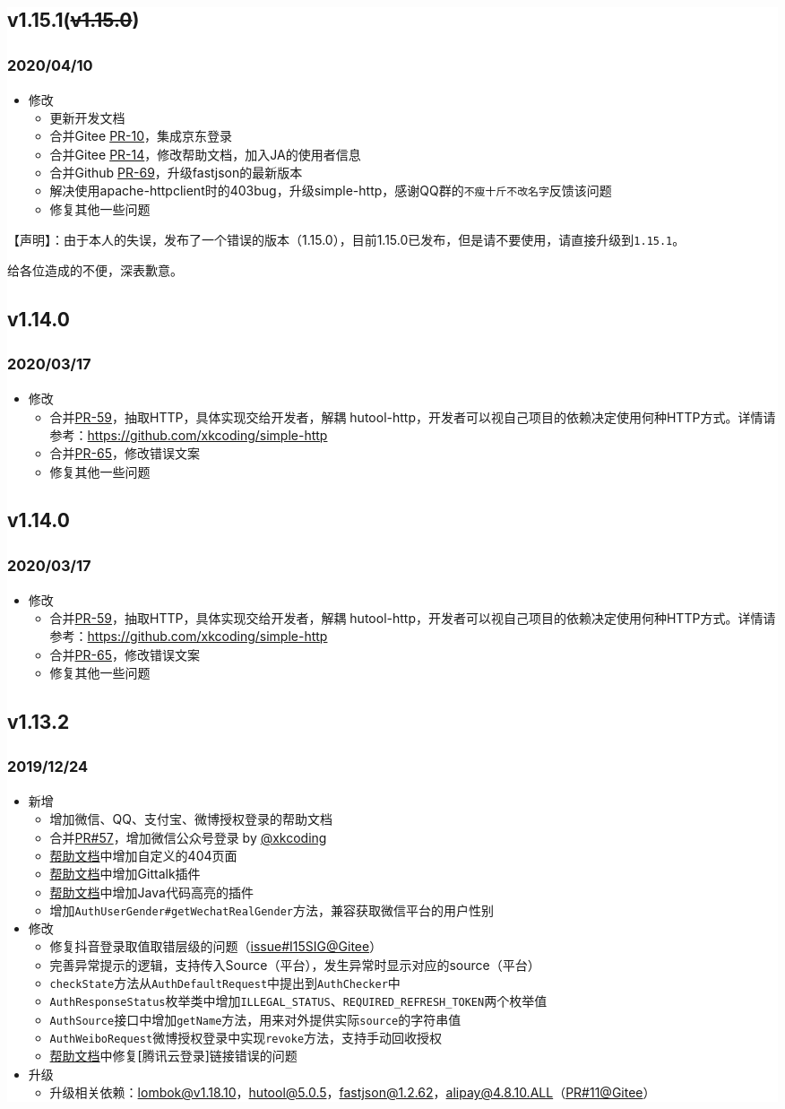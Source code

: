 ## v1.15.1(~~v1.15.0~~)
### 2020/04/10
- 修改
    - 更新开发文档
    - 合并Gitee [PR-10](https://gitee.com/yadong.zhang/JustAuth/pulls/10)，集成京东登录
    - 合并Gitee [PR-14](https://gitee.com/yadong.zhang/JustAuth/pulls/14)，修改帮助文档，加入JA的使用者信息
    - 合并Github [PR-69](https://github.com/justauth/JustAuth/pull/69)，升级fastjson的最新版本
    - 解决使用apache-httpclient时的403bug，升级simple-http，感谢QQ群的`不瘦十斤不改名字`反馈该问题
    - 修复其他一些问题

【声明】：由于本人的失误，发布了一个错误的版本（1.15.0），目前1.15.0已发布，但是请不要使用，请直接升级到`1.15.1`。

给各位造成的不便，深表歉意。
    
## v1.14.0
### 2020/03/17
- 修改
    - 合并[PR-59](https://github.com/justauth/JustAuth/pull/59)，抽取HTTP，具体实现交给开发者，解耦 hutool-http，开发者可以视自己项目的依赖决定使用何种HTTP方式。详情请参考：https://github.com/xkcoding/simple-http
    - 合并[PR-65](https://github.com/justauth/JustAuth/pull/65)，修改错误文案
    - 修复其他一些问题
    
## v1.14.0
### 2020/03/17
- 修改
    - 合并[PR-59](https://github.com/justauth/JustAuth/pull/59)，抽取HTTP，具体实现交给开发者，解耦 hutool-http，开发者可以视自己项目的依赖决定使用何种HTTP方式。详情请参考：https://github.com/xkcoding/simple-http
    - 合并[PR-65](https://github.com/justauth/JustAuth/pull/65)，修改错误文案
    - 修复其他一些问题

## v1.13.2
### 2019/12/24
- 新增
    - 增加微信、QQ、支付宝、微博授权登录的帮助文档
    - 合并[PR#57](https://github.com/justauth/JustAuth/pull/57)，增加微信公众号登录 by [@xkcoding](https://github.com/xkcoding)
    - [帮助文档](https://docs.justauth.whnb.wang)中增加自定义的404页面
    - [帮助文档](https://docs.justauth.whnb.wang)中增加Gittalk插件
    - [帮助文档](https://docs.justauth.whnb.wang)中增加Java代码高亮的插件
    - 增加`AuthUserGender#getWechatRealGender`方法，兼容获取微信平台的用户性别
- 修改
    - 修复抖音登录取值取错层级的问题（[issue#I15SIG@Gitee](https://gitee.com/yadong.zhang/JustAuth/issues/I15SIG)）
    - 完善异常提示的逻辑，支持传入Source（平台），发生异常时显示对应的source（平台）
    - `checkState`方法从`AuthDefaultRequest`中提出到`AuthChecker`中
    - `AuthResponseStatus`枚举类中增加`ILLEGAL_STATUS`、`REQUIRED_REFRESH_TOKEN`两个枚举值
    - `AuthSource`接口中增加`getName`方法，用来对外提供实际`source`的字符串值
    - `AuthWeiboRequest`微博授权登录中实现`revoke`方法，支持手动回收授权
    - [帮助文档](https://docs.justauth.whnb.wang)中修复[腾讯云登录]链接错误的问题
- 升级
    - 升级相关依赖：lombok@v1.18.10，hutool@5.0.5，fastjson@1.2.62，alipay@4.8.10.ALL（[PR#11@Gitee](https://gitee.com/yadong.zhang/JustAuth/pulls/11)）
